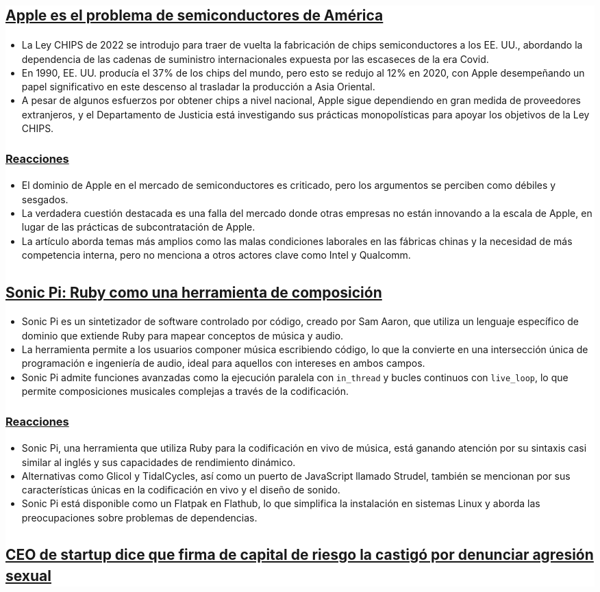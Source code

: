 ## [Apple es el problema de semiconductores de América](https://www.semiconductor-digest.com/apple-is-americas-semiconductor-problem/)

- La Ley CHIPS de 2022 se introdujo para traer de vuelta la fabricación de chips semiconductores a los EE. UU., abordando la dependencia de las cadenas de suministro internacionales expuesta por las escaseces de la era Covid.
- En 1990, EE. UU. producía el 37% de los chips del mundo, pero esto se redujo al 12% en 2020, con Apple desempeñando un papel significativo en este descenso al trasladar la producción a Asia Oriental.
- A pesar de algunos esfuerzos por obtener chips a nivel nacional, Apple sigue dependiendo en gran medida de proveedores extranjeros, y el Departamento de Justicia está investigando sus prácticas monopolísticas para apoyar los objetivos de la Ley CHIPS.

### [Reacciones](https://news.ycombinator.com/item?id=41195584)

- El dominio de Apple en el mercado de semiconductores es criticado, pero los argumentos se perciben como débiles y sesgados.
- La verdadera cuestión destacada es una falla del mercado donde otras empresas no están innovando a la escala de Apple, en lugar de las prácticas de subcontratación de Apple.
- La artículo aborda temas más amplios como las malas condiciones laborales en las fábricas chinas y la necesidad de más competencia interna, pero no menciona a otros actores clave como Intel y Qualcomm.

## [Sonic Pi: Ruby como una herramienta de composición](https://bhmt.dev/blog/sonic_pi/)

- Sonic Pi es un sintetizador de software controlado por código, creado por Sam Aaron, que utiliza un lenguaje específico de dominio que extiende Ruby para mapear conceptos de música y audio.
- La herramienta permite a los usuarios componer música escribiendo código, lo que la convierte en una intersección única de programación e ingeniería de audio, ideal para aquellos con intereses en ambos campos.
- Sonic Pi admite funciones avanzadas como la ejecución paralela con `in_thread` y bucles continuos con `live_loop`, lo que permite composiciones musicales complejas a través de la codificación.

### [Reacciones](https://news.ycombinator.com/item?id=41198491)

- Sonic Pi, una herramienta que utiliza Ruby para la codificación en vivo de música, está ganando atención por su sintaxis casi similar al inglés y sus capacidades de rendimiento dinámico.
- Alternativas como Glicol y TidalCycles, así como un puerto de JavaScript llamado Strudel, también se mencionan por sus características únicas en la codificación en vivo y el diseño de sonido.
- Sonic Pi está disponible como un Flatpak en Flathub, lo que simplifica la instalación en sistemas Linux y aborda las preocupaciones sobre problemas de dependencias.

## [CEO de startup dice que firma de capital de riesgo la castigó por denunciar agresión sexual](https://www.bloomberg.com/news/articles/2024-08-08/startup-ceo-says-vc-firm-punished-her-for-reporting-sex-assault)
